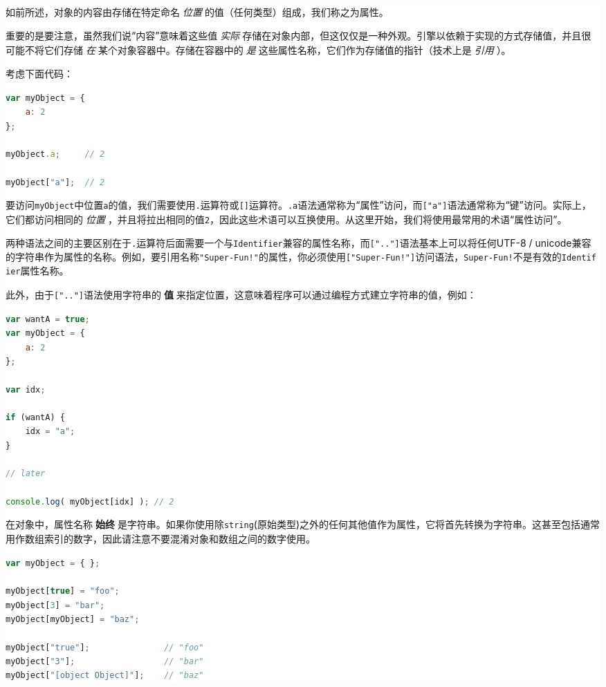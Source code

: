 如前所述，对象的内容由存储在特定命名 *位置* 的值（任何类型）组成，我们称之为属性。

重要的是要注意，虽然我们说“内容”意味着这些值 *实际* 存储在对象内部，但这仅仅是一种外观。引擎以依赖于实现的方式存储值，并且很可能不将它们存储 *在* 某个对象容器中。存储在容器中的 *是* 这些属性名称，它们作为存储值的指针（技术上是 *引用* ）。

考虑下面代码：

```js
var myObject = {
	a: 2
};

myObject.a;		// 2

myObject["a"];	// 2
```

要访问`myObject`中位置`a`的值，我们需要使用`.`运算符或`[]`运算符。`.a`语法通常称为“属性”访问，而`["a"]`语法通常称为“键”访问。实际上，它们都访问相同的 *位置* ，并且将拉出相同的值`2`，因此这些术语可以互换使用。从这里开始，我们将使用最常用的术语“属性访问”。

两种语法之间的主要区别在于`.`运算符后面需要一个与`Identifier`兼容的属性名称，而`[".."]`语法基本上可以将任何UTF-8 / unicode兼容的字符串作为属性的名称。例如，要引用名称`"Super-Fun!"`的属性，你必须使用`["Super-Fun!"]`访问语法，`Super-Fun!`不是有效的`Identifier`属性名称。

此外，由于`[".."]`语法使用字符串的 **值** 来指定位置，这意味着程序可以通过编程方式建立字符串的值，例如：

```js
var wantA = true;
var myObject = {
	a: 2
};

var idx;

if (wantA) {
	idx = "a";
}

// later

console.log( myObject[idx] ); // 2
```

在对象中，属性名称 **始终** 是字符串。如果你使用除`string`(原始类型)之外的任何其他值作为属性，它将首先转换为字符串。这甚至包括通常用作数组索引的数字，因此请注意不要混淆对象和数组之间的数字使用。

```js
var myObject = { };

myObject[true] = "foo";
myObject[3] = "bar";
myObject[myObject] = "baz";

myObject["true"];				// "foo"
myObject["3"];					// "bar"
myObject["[object Object]"];	// "baz"
```

